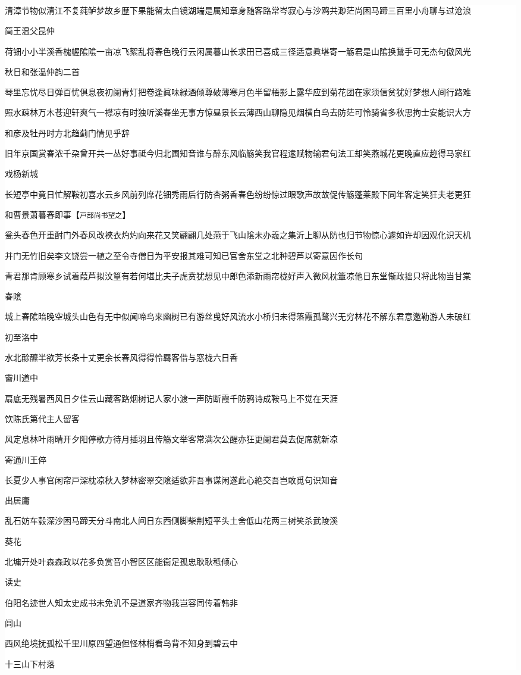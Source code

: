 清漳节物似清江不复莼鲈梦故乡歴下果能留太白镜湖端是属知章身随客路常岑寂心与沙鸥共渺茫尚困马蹄三百里小舟聊与过沧浪  

简王温父昆仲  

荷钿小小半溪香槐幄隂隂一亩凉飞絮乱将春色晚行云闲属暮山长求田已喜成三径适意眞堪寄一觞君是山隂换鵞手可无杰句傲风光  

秋日和张温仲韵二首  

琴里忘忧尽日弹百忧俱息夜初阑青灯把卷逢眞味緑酒倾尊破薄寒月色半留梧影上露华应到菊花团在家须信贫犹好梦想人间行路难  

照水疎林万木苍迎轩爽气一襟凉有时独听溪舂坐无事方惊昼景长云薄西山聊隐见烟横白鸟去防茫可怜骑省多秋思拘士安能识大方  

和彦及牡丹时方北趋蓟门情见乎辞  

旧年京国赏春浓千朶曾开共一丛好事祗今归北圃知音谁与醉东风临觞笑我官程逺赋物输君句法工却笑燕城花更晚直应趂得马家红  

戏杨新城  

长短亭中竟日忙解鞍初喜水云乡风前列席花钿秀雨后行防杏粥香春色纷纷惊过眼歌声故故促传觞蓬莱殿下同年客定笑狂夫老更狂  

和曹景萧暮春即事【`戸部尚书望之`】  

瓮头春色开重酎门外春风改裌衣灼灼向来花又笑翩翩几处燕于飞山隂未办羲之集沂上聊从防也归节物惊心遽如许却因观化识天机  

并门无竹旧矣李文饶尝一植之至令寺僧日为平安报其难可知已官舍东堂之北种碧芦以寄意因作长句  

青君那肯顾寒乡试着葭芦拟汶篁有若何堪比夫子虎贲犹想见中郎色添新雨帘栊好声入微风枕簟凉他日东堂惭政拙只将此物当甘棠  

春隂  

城上春隂暗晚空城头山色有无中似闻啼鸟来幽树已有游丝曵好风流水小桥归未得落霞孤鹜兴无穷林花不解东君意邀勒游人未破红  

初至洛中  

水北酴醿半欲芳长条十丈更余长春风得得怜羇客借与窓栊六日香  

霫川道中  

扇底无残暑西风日夕佳云山藏客路烟树记人家小渡一声防断霞千防鸦诗成鞍马上不觉在天涯  

饮陈氏第代主人留客  

风定息林叶雨晴开夕阳停歌方待月插羽且传觞文举客常满次公醒亦狂更阑君莫去促席就新凉  

寄通川王倅  

长夏少人事官闲帘戸深枕凉秋入梦林密翠交隂适欲非吾事谋闲遂此心絶交吾岂敢觅句识知音  

出居庸  

乱石妨车毂深沙困马蹄天分斗南北人间日东西侧脚柴荆短平头土舍低山花两三树笑杀武陵溪  

葵花  

北墉开处叶森森政以花多负赏音小智区区能衞足孤忠耿耿秪倾心  

读史  

伯阳名迹世人知太史成书未免讥不是道家齐物我岂容同传着韩非  

闾山  

西风绝境抚孤松千里川原四望通但怪林梢看鸟背不知身到碧云中  

十三山下村落  
